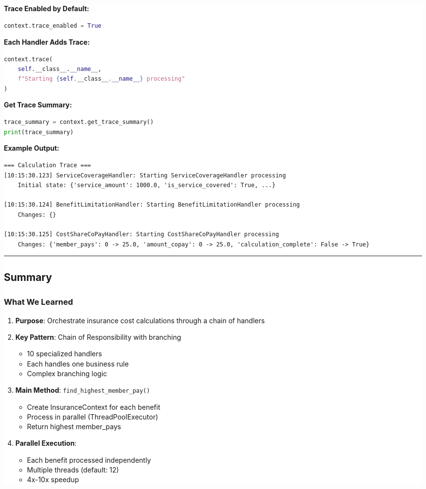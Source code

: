 **Trace Enabled by Default:**
```python
context.trace_enabled = True
```

**Each Handler Adds Trace:**
```python
context.trace(
    self.__class__.__name__, 
    f"Starting {self.__class__.__name__} processing"
)
```

**Get Trace Summary:**
```python
trace_summary = context.get_trace_summary()
print(trace_summary)
```

**Example Output:**
```
=== Calculation Trace ===
[10:15:30.123] ServiceCoverageHandler: Starting ServiceCoverageHandler processing
    Initial state: {'service_amount': 1000.0, 'is_service_covered': True, ...}

[10:15:30.124] BenefitLimitationHandler: Starting BenefitLimitationHandler processing
    Changes: {}

[10:15:30.125] CostShareCoPayHandler: Starting CostShareCoPayHandler processing
    Changes: {'member_pays': 0 -> 25.0, 'amount_copay': 0 -> 25.0, 'calculation_complete': False -> True}
```

---

## Summary

### What We Learned

1. **Purpose**: Orchestrate insurance cost calculations through a chain of handlers

2. **Key Pattern**: Chain of Responsibility with branching
   - 10 specialized handlers
   - Each handles one business rule
   - Complex branching logic

3. **Main Method**: `find_highest_member_pay()`
   - Create InsuranceContext for each benefit
   - Process in parallel (ThreadPoolExecutor)
   - Return highest member_pays

4. **Parallel Execution**:
   - Each benefit processed independently
   - Multiple threads (default: 12)
   - 4x-10x speedup

